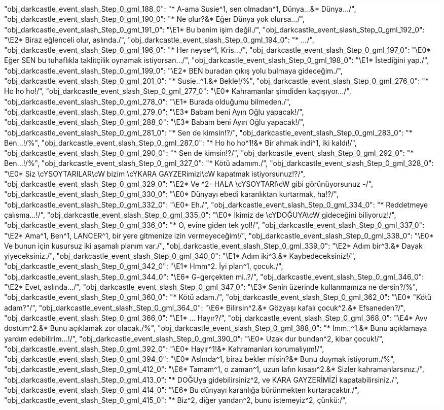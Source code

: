   "obj_darkcastle_event_slash_Step_0_gml_188_0": "* A-ama Susie^1, sen olmadan^1, Dünya...&* Dünya.../",
  "obj_darkcastle_event_slash_Step_0_gml_190_0": "* Ne olur?&* Eğer Dünya yok olursa.../",
  "obj_darkcastle_event_slash_Step_0_gml_191_0": "\\E1* Bu benim işim değil./",
  "obj_darkcastle_event_slash_Step_0_gml_192_0": "\\E2* Biraz eğlenceli olur, aslında./",
  "obj_darkcastle_event_slash_Step_0_gml_194_0": "* .../",
  "obj_darkcastle_event_slash_Step_0_gml_196_0": "* Her neyse^1, Kris.../",
  "obj_darkcastle_event_slash_Step_0_gml_197_0": "\\E0* Eğer SEN bu tuhaflıkla taklitçilik oynamak istiyorsan.../",
  "obj_darkcastle_event_slash_Step_0_gml_198_0": "\\E1* İstediğini yap./",
  "obj_darkcastle_event_slash_Step_0_gml_199_0": "\\E2* BEN buradan çıkış yolu bulmaya gideceğim./",
  "obj_darkcastle_event_slash_Step_0_gml_201_0": "* Susie..^1.&* Bekle!/%",
  "obj_darkcastle_event_slash_Step_0_gml_276_0": "* Ho ho ho!/",
  "obj_darkcastle_event_slash_Step_0_gml_277_0": "\\E0* Kahramanlar şimdiden kaçışıyor.../",
  "obj_darkcastle_event_slash_Step_0_gml_278_0": "\\E1* Burada olduğumu bilmeden./",
  "obj_darkcastle_event_slash_Step_0_gml_279_0": "\\E3* Babam beni Ayın Oğlu yapacak!/",
  "obj_darkcastle_event_slash_Step_0_gml_288_0": "\\E3* Babam beni Ayın Oğlu yapacak!/",
  "obj_darkcastle_event_slash_Step_0_gml_281_0": "* Sen de kimsin!?/",
  "obj_darkcastle_event_slash_Step_0_gml_283_0": "* Ben...!/%",
  "obj_darkcastle_event_slash_Step_0_gml_287_0": "* Ho ho ho^1!&* Bir ahmak indi^1, iki kaldı!/",
  "obj_darkcastle_event_slash_Step_0_gml_290_0": "* Sen de kimsin!?/",
  "obj_darkcastle_event_slash_Step_0_gml_292_0": "* Ben...!/%",
  "obj_darkcastle_event_slash_Step_0_gml_327_0": "* Kötü adamım./",
  "obj_darkcastle_event_slash_Step_0_gml_328_0": "\\E0* Siz \\cYSOYTARILAR\\cW bizim \\cYKARA GAYZERimizi\\cW kapatmak istiyorsunuz!?/",
  "obj_darkcastle_event_slash_Step_0_gml_329_0": "\\E2* Ve ^2- HALA \\cYSOYTARI\\cW gibi görünüyorsunuz -/",
  "obj_darkcastle_event_slash_Step_0_gml_330_0": "\\E0* Dünyayı ebedi karanlıktan kurtarmak, ha!?/",
  "obj_darkcastle_event_slash_Step_0_gml_332_0": "\\E0* Eh./",
  "obj_darkcastle_event_slash_Step_0_gml_334_0": "* Reddetmeye çalışma...!/",
  "obj_darkcastle_event_slash_Step_0_gml_335_0": "\\E0* İkimiz de \\cYDOĞUYA\\cW gideceğini biliyoruz!/",
  "obj_darkcastle_event_slash_Step_0_gml_336_0": "* O, evine giden tek yol!/",
  "obj_darkcastle_event_slash_Step_0_gml_337_0": "\\E2* Ama^1, Ben^1, LANCER^1, bir yere gitmenize izin vermeyeceğim!/",
  "obj_darkcastle_event_slash_Step_0_gml_338_0": "\\E0* Ve bunun için kusursuz iki aşamalı planım var./",
  "obj_darkcastle_event_slash_Step_0_gml_339_0": "\\E2* Adım bir^3.&* Dayak yiyeceksiniz./",
  "obj_darkcastle_event_slash_Step_0_gml_340_0": "\\E1* Adım iki^3.&* Kaybedeceksiniz!/",
  "obj_darkcastle_event_slash_Step_0_gml_342_0": "\\E1* Hmm^2. İyi plan^1, çocuk./",
  "obj_darkcastle_event_slash_Step_0_gml_344_0": "\\E6* G-gerçekten mi..?/",
  "obj_darkcastle_event_slash_Step_0_gml_346_0": "\\E2* Evet, aslında.../",
  "obj_darkcastle_event_slash_Step_0_gml_347_0": "\\E3* Senin üzerinde kullanmamıza ne dersin?/%",
  "obj_darkcastle_event_slash_Step_0_gml_360_0": "* Kötü adam./",
  "obj_darkcastle_event_slash_Step_0_gml_362_0": "\\E0* \"Kötü adam?\"/",
  "obj_darkcastle_event_slash_Step_0_gml_364_0": "\\E6* Bilirsin^2.&* Gözyaşı kafalı çocuk^2.&* Efsaneden?/",
  "obj_darkcastle_event_slash_Step_0_gml_366_0": "\\E1* ... Hayır?/",
  "obj_darkcastle_event_slash_Step_0_gml_368_0": "\\E4* Avv dostum^2.&* Bunu açıklamak zor olacak./%",
  "obj_darkcastle_event_slash_Step_0_gml_388_0": "* Imm..^1.&* Bunu açıklamaya yardım edebilirim...!/",
  "obj_darkcastle_event_slash_Step_0_gml_390_0": "\\E0* Uzak dur bundan^2, kibar çocuk!/",
  "obj_darkcastle_event_slash_Step_0_gml_392_0": "\\E0* Hayır^1!&* Kahramanları korumalıyım!/",
  "obj_darkcastle_event_slash_Step_0_gml_394_0": "\\E0* Aslında^1, biraz bekler misin?&* Bunu duymak istiyorum./%",
  "obj_darkcastle_event_slash_Step_0_gml_412_0": "\\E6* Tamam^1, o zaman^1, uzun lafın kısası^2.&* Sizler kahramanlarsınız./",
  "obj_darkcastle_event_slash_Step_0_gml_413_0": "* DOĞUya gidebilirsiniz^2, ve KARA GAYZERİMİZİ kapatabilirsiniz./",
  "obj_darkcastle_event_slash_Step_0_gml_414_0": "\\E6* Bu dünyayı karanlığa bürünmekten kurtaracaktır./",
  "obj_darkcastle_event_slash_Step_0_gml_415_0": "* Biz^2, diğer yandan^2, bunu istemeyiz^2, çünkü:/",